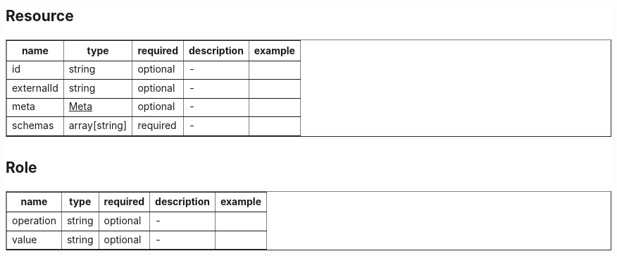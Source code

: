 ## <a name="/definitions/Resource">Resource</a>

<table border="1">
    <tr>
        <th>name</th>
        <th>type</th>
        <th>required</th>
        <th>description</th>
        <th>example</th>
    </tr>
    <tr>
        <td>id</td>
        <td>string</td>
        <td>optional</td>
        <td>-</td>
        <td></td>
    </tr>
    <tr>
        <td>externalId</td>
        <td>string</td>
        <td>optional</td>
        <td>-</td>
        <td></td>
    </tr>
    <tr>
        <td>meta</td>
        <td><a href="#/definitions/Meta">Meta</a></td>
        <td>optional</td>
        <td>-</td>
        <td></td>
    </tr>
    <tr>
        <td>schemas</td>
        <td>array[string]</td>
        <td>required</td>
        <td>-</td>
        <td></td>
    </tr>
</table>

## <a name="/definitions/Role">Role</a>

<table border="1">
    <tr>
        <th>name</th>
        <th>type</th>
        <th>required</th>
        <th>description</th>
        <th>example</th>
    </tr>
    <tr>
        <td>operation</td>
        <td> string </td>
        <td>optional</td>
        <td>-</td>
        <td></td>
    </tr>
    <tr>
        <td>value</td>
        <td> string </td>
        <td>optional</td>
        <td>-</td>
        <td></td>